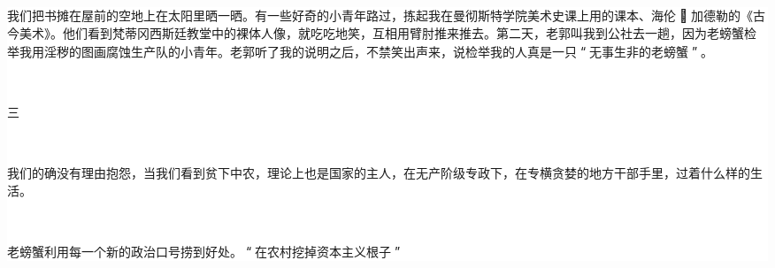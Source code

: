   <span class="s1">
   我们把书摊在屋前的空地上在太阳里晒一晒。有一些好奇的小青年路过，拣起我在曼彻斯特学院美术史课上用的课本、海伦
  </span>
  <span class="s3">
   
  </span>
  <span class="s1">
   加德勒的《古今美术》。他们看到梵蒂冈西斯廷教堂中的裸体人像，就吃吃地笑，互相用臂肘推来推去。第二天，老郭叫我到公社去一趟，因为老螃蟹检举我用淫秽的图画腐蚀生产队的小青年。老郭听了我的说明之后，不禁笑出声来，说检举我的人真是一只
  </span>
  <span class="s2">
   “
  </span>
  <span class="s1">
   无事生非的老螃蟹
  </span>
  <span class="s2">
   ”
  </span>
  <span class="s1">
   。
  </span>
 </p>
 <p class="p1">
  <span class="s1">
  </span>
  <br/>
 </p>
 <p class="p2">
  <span class="s1">
   三
  </span>
 </p>
 <p class="p1">
  <span class="s1">
  </span>
  <br/>
 </p>
 <p class="p2">
  <span class="s1">
   我们的确没有理由抱怨，当我们看到贫下中农，理论上也是国家的主人，在无产阶级专政下，在专横贪婪的地方干部手里，过着什么样的生活。
  </span>
 </p>
 <p class="p1">
  <span class="s1">
  </span>
  <br/>
 </p>
 <p class="p2">
  <span class="s1">
   老螃蟹利用每一个新的政治口号捞到好处。
  </span>
  <span class="s2">
   “
  </span>
  <span class="s1">
   在农村挖掉资本主义根子
  </span>
  <span class="s2">
   ”
  </span>
  <span class="s1">